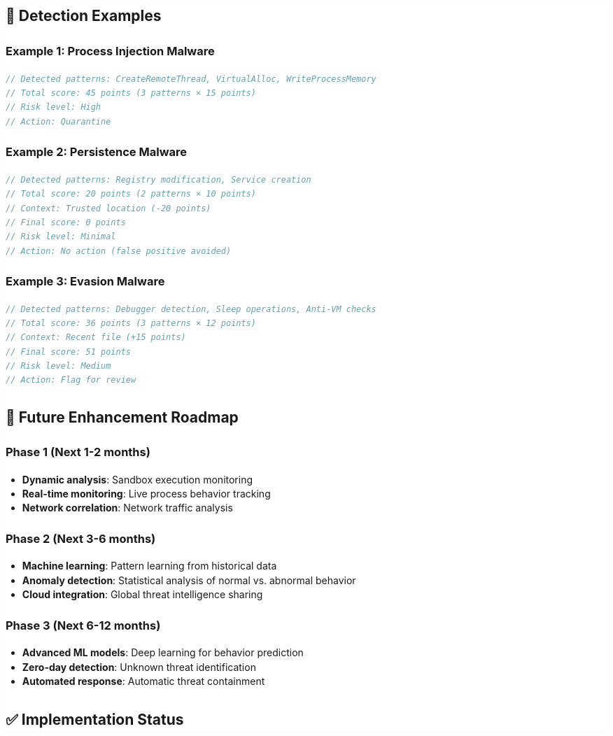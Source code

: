 ## 🎯 Detection Examples

### Example 1: Process Injection Malware
```c
// Detected patterns: CreateRemoteThread, VirtualAlloc, WriteProcessMemory
// Total score: 45 points (3 patterns × 15 points)
// Risk level: High
// Action: Quarantine
```

### Example 2: Persistence Malware
```c
// Detected patterns: Registry modification, Service creation
// Total score: 20 points (2 patterns × 10 points)
// Context: Trusted location (-20 points)
// Final score: 0 points
// Risk level: Minimal
// Action: No action (false positive avoided)
```

### Example 3: Evasion Malware
```c
// Detected patterns: Debugger detection, Sleep operations, Anti-VM checks
// Total score: 36 points (3 patterns × 12 points)
// Context: Recent file (+15 points)
// Final score: 51 points
// Risk level: Medium
// Action: Flag for review
```

## 🔮 Future Enhancement Roadmap

### Phase 1 (Next 1-2 months)
- **Dynamic analysis**: Sandbox execution monitoring
- **Real-time monitoring**: Live process behavior tracking
- **Network correlation**: Network traffic analysis

### Phase 2 (Next 3-6 months)
- **Machine learning**: Pattern learning from historical data
- **Anomaly detection**: Statistical analysis of normal vs. abnormal behavior
- **Cloud integration**: Global threat intelligence sharing

### Phase 3 (Next 6-12 months)
- **Advanced ML models**: Deep learning for behavior prediction
- **Zero-day detection**: Unknown threat identification
- **Automated response**: Automatic threat containment

## ✅ Implementation Status
